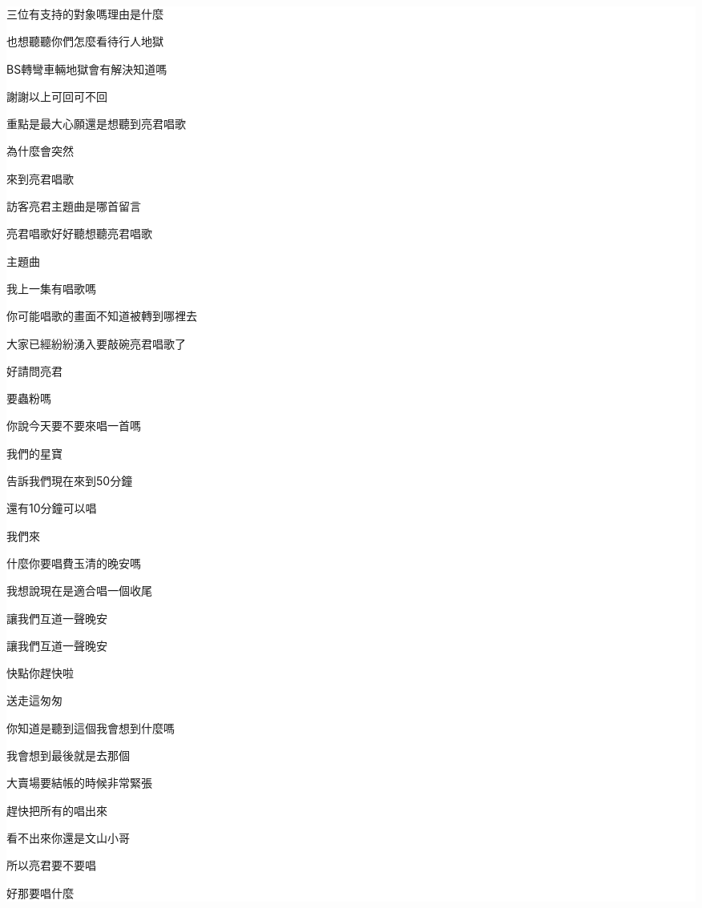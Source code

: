 三位有支持的對象嗎理由是什麼

也想聽聽你們怎麼看待行人地獄

BS轉彎車輛地獄會有解決知道嗎

謝謝以上可回可不回

重點是最大心願還是想聽到亮君唱歌

為什麼會突然

來到亮君唱歌

訪客亮君主題曲是哪首留言

亮君唱歌好好聽想聽亮君唱歌

主題曲

我上一集有唱歌嗎

你可能唱歌的畫面不知道被轉到哪裡去

大家已經紛紛湧入要敲碗亮君唱歌了

好請問亮君

要蟲粉嗎

你說今天要不要來唱一首嗎

我們的星寶

告訴我們現在來到50分鐘

還有10分鐘可以唱

我們來

什麼你要唱費玉清的晚安嗎

我想說現在是適合唱一個收尾

讓我們互道一聲晚安

讓我們互道一聲晚安

快點你趕快啦

送走這匆匆

你知道是聽到這個我會想到什麼嗎

我會想到最後就是去那個

大賣場要結帳的時候非常緊張

趕快把所有的唱出來

看不出來你還是文山小哥

所以亮君要不要唱

好那要唱什麼
